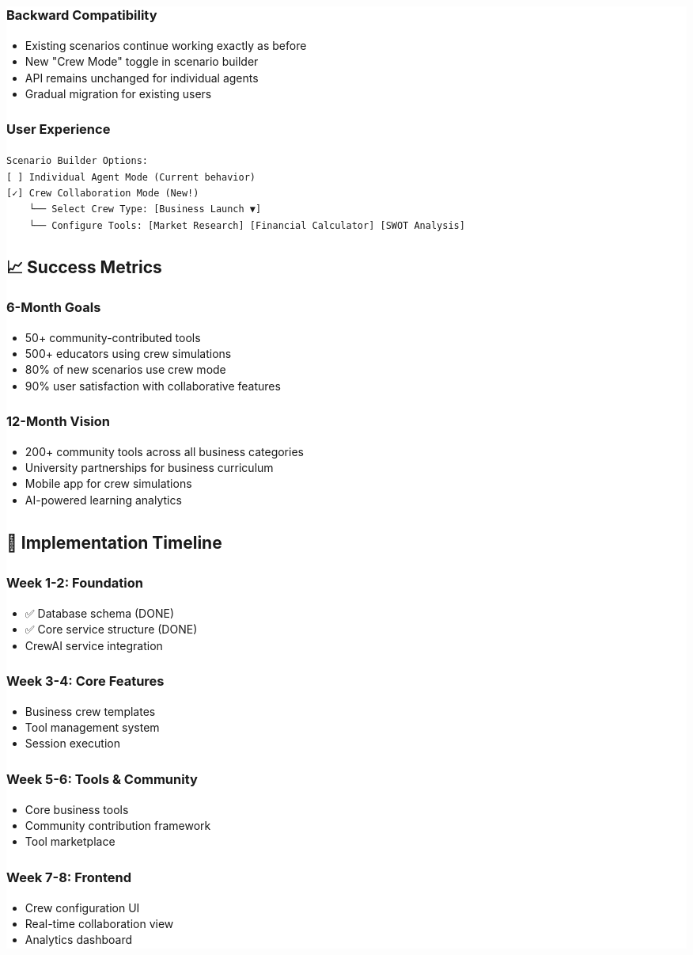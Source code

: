 ### **Backward Compatibility**
- Existing scenarios continue working exactly as before
- New "Crew Mode" toggle in scenario builder
- API remains unchanged for individual agents
- Gradual migration for existing users

### **User Experience**
```
Scenario Builder Options:
[ ] Individual Agent Mode (Current behavior)
[✓] Crew Collaboration Mode (New!)
    └── Select Crew Type: [Business Launch ▼]
    └── Configure Tools: [Market Research] [Financial Calculator] [SWOT Analysis]
```

## 📈 **Success Metrics**

### **6-Month Goals**
- 50+ community-contributed tools
- 500+ educators using crew simulations  
- 80% of new scenarios use crew mode
- 90% user satisfaction with collaborative features

### **12-Month Vision**
- 200+ community tools across all business categories
- University partnerships for business curriculum
- Mobile app for crew simulations
- AI-powered learning analytics

## 🔄 **Implementation Timeline**

### **Week 1-2: Foundation**
- ✅ Database schema (DONE)
- ✅ Core service structure (DONE)
- CrewAI service integration

### **Week 3-4: Core Features**
- Business crew templates
- Tool management system
- Session execution

### **Week 5-6: Tools & Community**
- Core business tools
- Community contribution framework
- Tool marketplace

### **Week 7-8: Frontend**
- Crew configuration UI
- Real-time collaboration view
- Analytics dashboard
